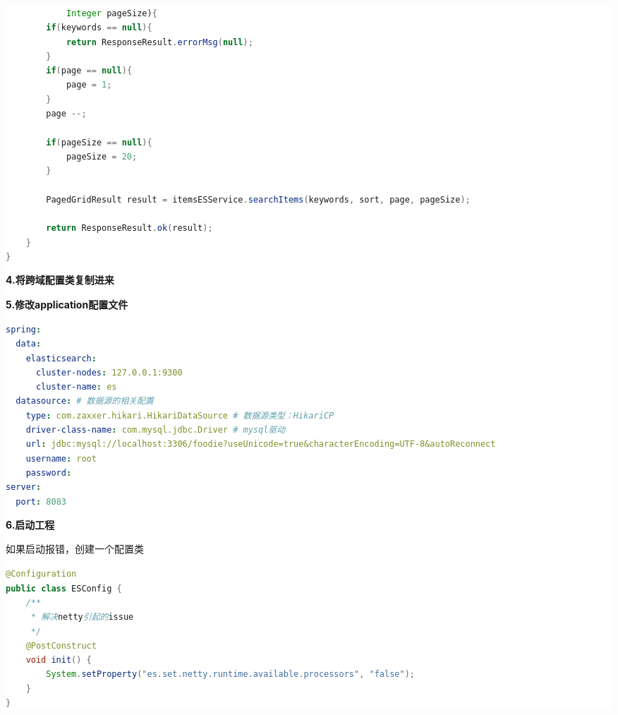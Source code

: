 ```java
            Integer pageSize){
        if(keywords == null){
            return ResponseResult.errorMsg(null);
        }
        if(page == null){
            page = 1;
        }
        page --;

        if(pageSize == null){
            pageSize = 20;
        }

        PagedGridResult result = itemsESService.searchItems(keywords, sort, page, pageSize);

        return ResponseResult.ok(result);
    }
}
```

**4.将跨域配置类复制进来**

**5.修改application配置文件**

```yml
spring:
  data:
    elasticsearch:
      cluster-nodes: 127.0.0.1:9300
      cluster-name: es
  datasource: # 数据源的相关配置
    type: com.zaxxer.hikari.HikariDataSource # 数据源类型：HikariCP
    driver-class-name: com.mysql.jdbc.Driver # mysql驱动
    url: jdbc:mysql://localhost:3306/foodie?useUnicode=true&characterEncoding=UTF-8&autoReconnect
    username: root
    password:
server:
  port: 8083
```

**6.启动工程**

如果启动报错，创建一个配置类

```java
@Configuration
public class ESConfig {
    /**
     * 解决netty引起的issue
     */
    @PostConstruct
    void init() {
        System.setProperty("es.set.netty.runtime.available.processors", "false");
    }
}
```

